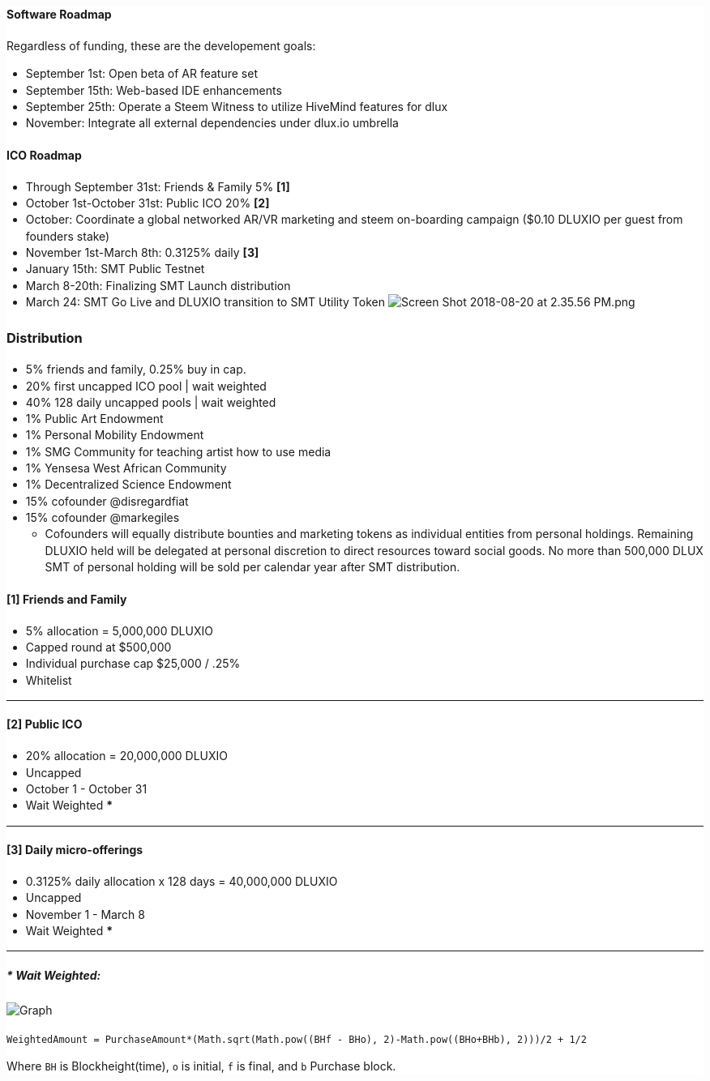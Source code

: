 #### Software Roadmap
Regardless of funding, these are the developement goals:
* September 1st: Open beta of AR feature set
* September 15th: Web-based IDE enhancements
* September 25th: Operate a Steem Witness to utilize HiveMind features for dlux
* November: Integrate all external dependencies under dlux.io umbrella

#### ICO Roadmap
* Through September 31st: Friends & Family 5% __[1]__
* October 1st-October 31st: Public ICO 20% __[2]__
* October: Coordinate a global networked AR/VR marketing and steem on-boarding campaign ($0.10 DLUXIO per guest from founders stake)
* November 1st-March 8th: 0.3125% daily __[3]__
* January 15th: SMT Public Testnet
* March 8-20th: Finalizing SMT Launch distribution
* March 24: SMT Go Live and DLUXIO transition to SMT Utility Token
![Screen Shot 2018-08-20 at 2.35.56 PM.png](https://ipfs.busy.org/ipfs/Qmd5Kx9UH6jfnZgHrJX39tArGNkQBS7cYFP25z4gFq2WoP)

### Distribution
* 5% friends and family, 0.25% buy in cap.
* 20% first uncapped ICO pool | wait weighted
* 40% 128 daily uncapped pools | wait weighted
* 1% Public Art Endowment
* 1% Personal Mobility Endowment
* 1% SMG Community for teaching artist how to use media
* 1% Yensesa West African Community
* 1% Decentralized Science Endowment
* 15% cofounder @disregardfiat
* 15% cofounder @markegiles
   * Cofounders will equally distribute bounties and marketing tokens as individual entities from personal holdings. Remaining DLUXIO held will be delegated at personal discretion to direct resources toward social goods. No more than 500,000 DLUX SMT of personal holding will be sold per calendar year after SMT distribution.

#### [1] Friends and Family
* 5% allocation = 5,000,000 DLUXIO
* Capped round at $500,000
* Individual purchase cap $25,000 / .25%
* Whitelist
***
#### [2] Public ICO
* 20% allocation = 20,000,000 DLUXIO
* Uncapped
* October 1 - October 31
* Wait Weighted __*__
***
#### [3] Daily micro-offerings
* 0.3125% daily allocation x 128 days = 40,000,000 DLUXIO
* Uncapped
* November 1 - March 8
* Wait Weighted __*__
***
##### * Wait Weighted:
![Graph](https://ipfs.io/ipfs/Qma6dN53rBhkHM8z3W2HciZ2whK2atttUvfh1e5KwdGoiL)
```
WeightedAmount = PurchaseAmount*(Math.sqrt(Math.pow((BHf - BHo), 2)-Math.pow((BHo+BHb), 2)))/2 + 1/2
```
Where `BH` is Blockheight(time), `o` is initial, `f` is final, and `b` Purchase block.
